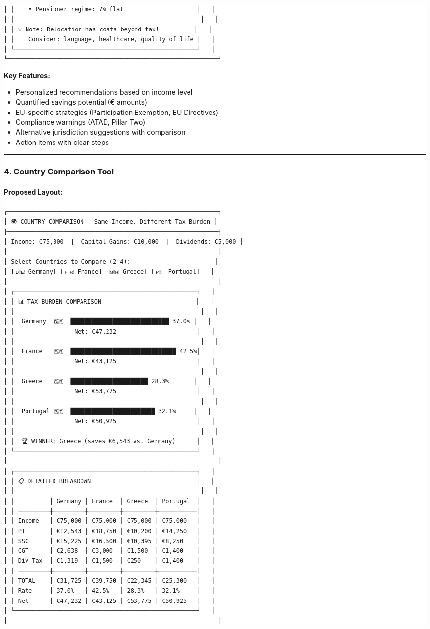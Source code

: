```
│ │    • Pensioner regime: 7% flat                     │   │
│ │                                                     │   │
│ │ 💡 Note: Relocation has costs beyond tax!          │   │
│ │    Consider: language, healthcare, quality of life │   │
│ └────────────────────────────────────────────────────┘   │
└────────────────────────────────────────────────────────────┘
```

**Key Features:**
- Personalized recommendations based on income level
- Quantified savings potential (€ amounts)
- EU-specific strategies (Participation Exemption, EU Directives)
- Compliance warnings (ATAD, Pillar Two)
- Alternative jurisdiction suggestions with comparison
- Action items with clear steps

---

### 4. Country Comparison Tool

#### Proposed Layout:
```
┌────────────────────────────────────────────────────────────┐
│ 🌍 COUNTRY COMPARISON - Same Income, Different Tax Burden │
├────────────────────────────────────────────────────────────┤
│ Income: €75,000  |  Capital Gains: €10,000  |  Dividends: €5,000 │
│                                                            │
│ Select Countries to Compare (2-4):                        │
│ [🇩🇪 Germany] [🇫🇷 France] [🇬🇷 Greece] [🇵🇹 Portugal]   │
│                                                            │
│ ┌────────────────────────────────────────────────────┐   │
│ │ 📊 TAX BURDEN COMPARISON                           │   │
│ │                                                     │   │
│ │  Germany  🇩🇪  ████████████████████████████ 37.0% │   │
│ │                 Net: €47,232                       │   │
│ │                                                     │   │
│ │  France   🇫🇷  ██████████████████████████████ 42.5%│   │
│ │                 Net: €43,125                       │   │
│ │                                                     │   │
│ │  Greece   🇬🇷  ██████████████████████ 28.3%       │   │
│ │                 Net: €53,775                       │   │
│ │                                                     │   │
│ │  Portugal 🇵🇹  ████████████████████████ 32.1%     │   │
│ │                 Net: €50,925                       │   │
│ │                                                     │   │
│ │  🏆 WINNER: Greece (saves €6,543 vs. Germany)      │   │
│ └────────────────────────────────────────────────────┘   │
│                                                            │
│ ┌────────────────────────────────────────────────────┐   │
│ │ 📋 DETAILED BREAKDOWN                              │   │
│ │                                                     │   │
│ │          │ Germany │ France  │ Greece  │ Portugal  │   │
│ │ ─────────┼─────────┼─────────┼─────────┼───────────│   │
│ │ Income   │ €75,000 │ €75,000 │ €75,000 │ €75,000   │   │
│ │ PIT      │ €12,543 │ €18,750 │ €10,200 │ €14,250   │   │
│ │ SSC      │ €15,225 │ €16,500 │ €10,395 │ €8,250    │   │
│ │ CGT      │ €2,638  │ €3,000  │ €1,500  │ €1,400    │   │
│ │ Div Tax  │ €1,319  │ €1,500  │ €250    │ €1,400    │   │
│ │ ─────────┼─────────┼─────────┼─────────┼───────────│   │
│ │ TOTAL    │ €31,725 │ €39,750 │ €22,345 │ €25,300   │   │
│ │ Rate     │ 37.0%   │ 42.5%   │ 28.3%   │ 32.1%     │   │
│ │ Net      │ €47,232 │ €43,125 │ €53,775 │ €50,925   │   │
│ └────────────────────────────────────────────────────┘   │
│                                                            │
```